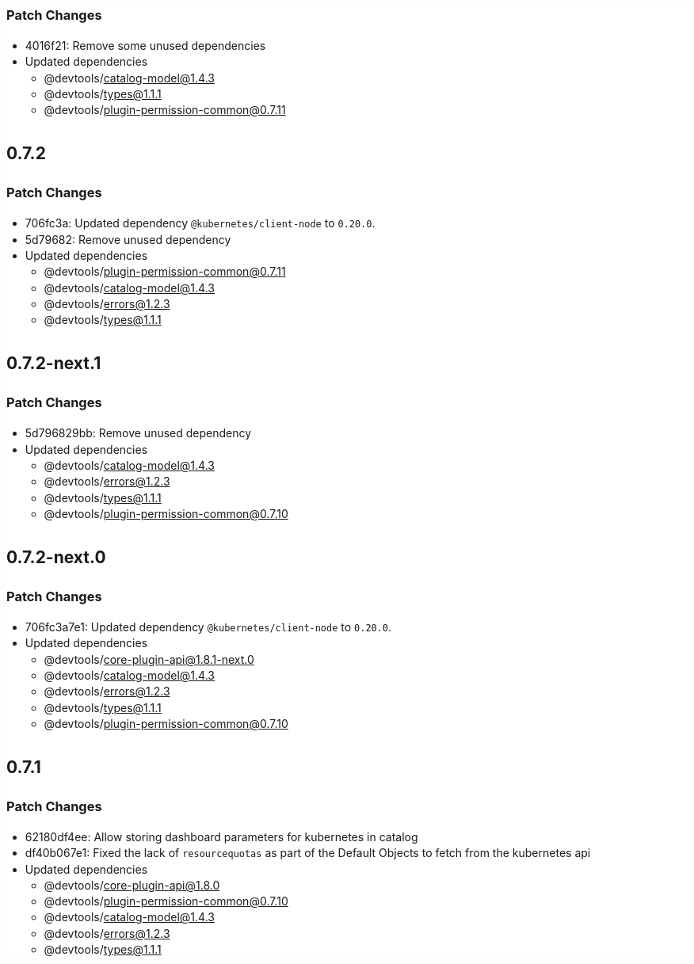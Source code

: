 ### Patch Changes

- 4016f21: Remove some unused dependencies
- Updated dependencies
  - @devtools/catalog-model@1.4.3
  - @devtools/types@1.1.1
  - @devtools/plugin-permission-common@0.7.11

## 0.7.2

### Patch Changes

- 706fc3a: Updated dependency `@kubernetes/client-node` to `0.20.0`.
- 5d79682: Remove unused dependency
- Updated dependencies
  - @devtools/plugin-permission-common@0.7.11
  - @devtools/catalog-model@1.4.3
  - @devtools/errors@1.2.3
  - @devtools/types@1.1.1

## 0.7.2-next.1

### Patch Changes

- 5d796829bb: Remove unused dependency
- Updated dependencies
  - @devtools/catalog-model@1.4.3
  - @devtools/errors@1.2.3
  - @devtools/types@1.1.1
  - @devtools/plugin-permission-common@0.7.10

## 0.7.2-next.0

### Patch Changes

- 706fc3a7e1: Updated dependency `@kubernetes/client-node` to `0.20.0`.
- Updated dependencies
  - @devtools/core-plugin-api@1.8.1-next.0
  - @devtools/catalog-model@1.4.3
  - @devtools/errors@1.2.3
  - @devtools/types@1.1.1
  - @devtools/plugin-permission-common@0.7.10

## 0.7.1

### Patch Changes

- 62180df4ee: Allow storing dashboard parameters for kubernetes in catalog
- df40b067e1: Fixed the lack of `resourcequotas` as part of the Default Objects to fetch from the kubernetes api
- Updated dependencies
  - @devtools/core-plugin-api@1.8.0
  - @devtools/plugin-permission-common@0.7.10
  - @devtools/catalog-model@1.4.3
  - @devtools/errors@1.2.3
  - @devtools/types@1.1.1
